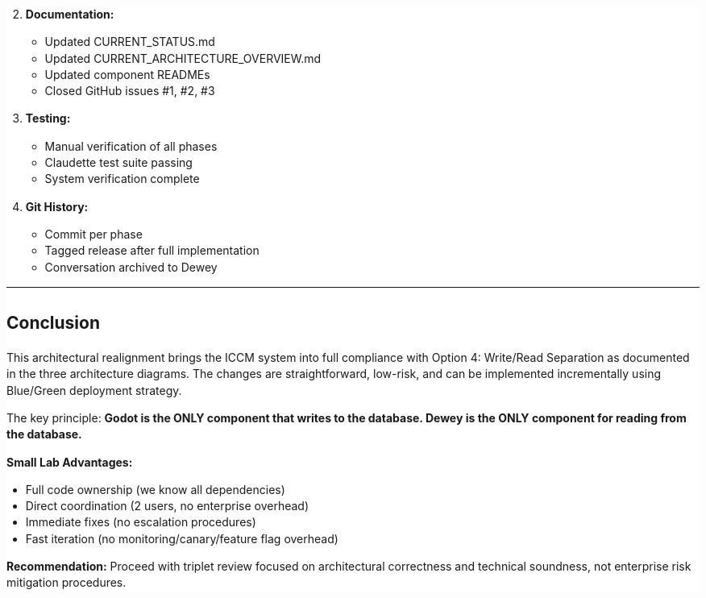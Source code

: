 2. **Documentation:**
   - Updated CURRENT_STATUS.md
   - Updated CURRENT_ARCHITECTURE_OVERVIEW.md
   - Updated component READMEs
   - Closed GitHub issues #1, #2, #3

3. **Testing:**
   - Manual verification of all phases
   - Claudette test suite passing
   - System verification complete

4. **Git History:**
   - Commit per phase
   - Tagged release after full implementation
   - Conversation archived to Dewey

---

## Conclusion

This architectural realignment brings the ICCM system into full compliance with Option 4: Write/Read Separation as documented in the three architecture diagrams. The changes are straightforward, low-risk, and can be implemented incrementally using Blue/Green deployment strategy.

The key principle: **Godot is the ONLY component that writes to the database. Dewey is the ONLY component for reading from the database.**

**Small Lab Advantages:**
- Full code ownership (we know all dependencies)
- Direct coordination (2 users, no enterprise overhead)
- Immediate fixes (no escalation procedures)
- Fast iteration (no monitoring/canary/feature flag overhead)

**Recommendation:** Proceed with triplet review focused on architectural correctness and technical soundness, not enterprise risk mitigation procedures.
